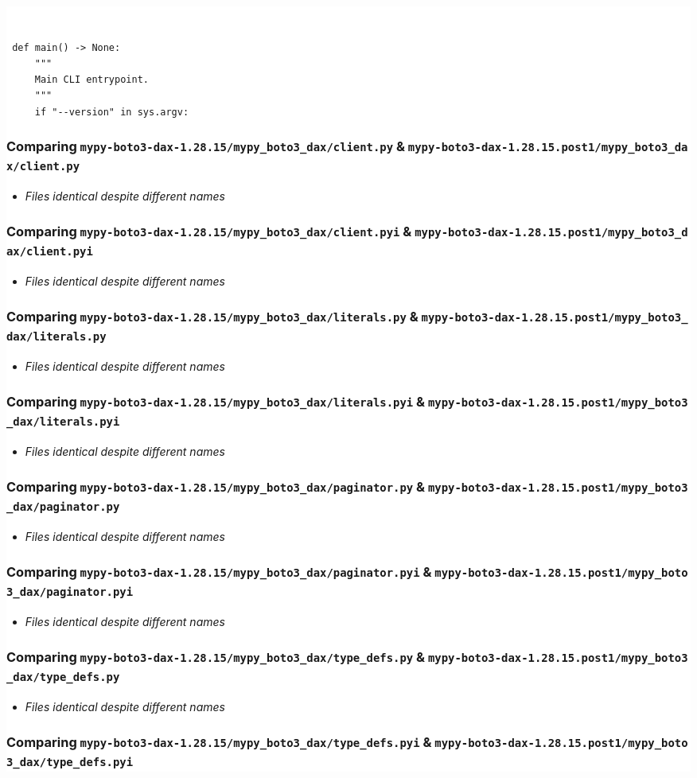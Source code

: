 ```diff
 
 
 def main() -> None:
     """
     Main CLI entrypoint.
     """
     if "--version" in sys.argv:
```

### Comparing `mypy-boto3-dax-1.28.15/mypy_boto3_dax/client.py` & `mypy-boto3-dax-1.28.15.post1/mypy_boto3_dax/client.py`

 * *Files identical despite different names*

### Comparing `mypy-boto3-dax-1.28.15/mypy_boto3_dax/client.pyi` & `mypy-boto3-dax-1.28.15.post1/mypy_boto3_dax/client.pyi`

 * *Files identical despite different names*

### Comparing `mypy-boto3-dax-1.28.15/mypy_boto3_dax/literals.py` & `mypy-boto3-dax-1.28.15.post1/mypy_boto3_dax/literals.py`

 * *Files identical despite different names*

### Comparing `mypy-boto3-dax-1.28.15/mypy_boto3_dax/literals.pyi` & `mypy-boto3-dax-1.28.15.post1/mypy_boto3_dax/literals.pyi`

 * *Files identical despite different names*

### Comparing `mypy-boto3-dax-1.28.15/mypy_boto3_dax/paginator.py` & `mypy-boto3-dax-1.28.15.post1/mypy_boto3_dax/paginator.py`

 * *Files identical despite different names*

### Comparing `mypy-boto3-dax-1.28.15/mypy_boto3_dax/paginator.pyi` & `mypy-boto3-dax-1.28.15.post1/mypy_boto3_dax/paginator.pyi`

 * *Files identical despite different names*

### Comparing `mypy-boto3-dax-1.28.15/mypy_boto3_dax/type_defs.py` & `mypy-boto3-dax-1.28.15.post1/mypy_boto3_dax/type_defs.py`

 * *Files identical despite different names*

### Comparing `mypy-boto3-dax-1.28.15/mypy_boto3_dax/type_defs.pyi` & `mypy-boto3-dax-1.28.15.post1/mypy_boto3_dax/type_defs.pyi`
